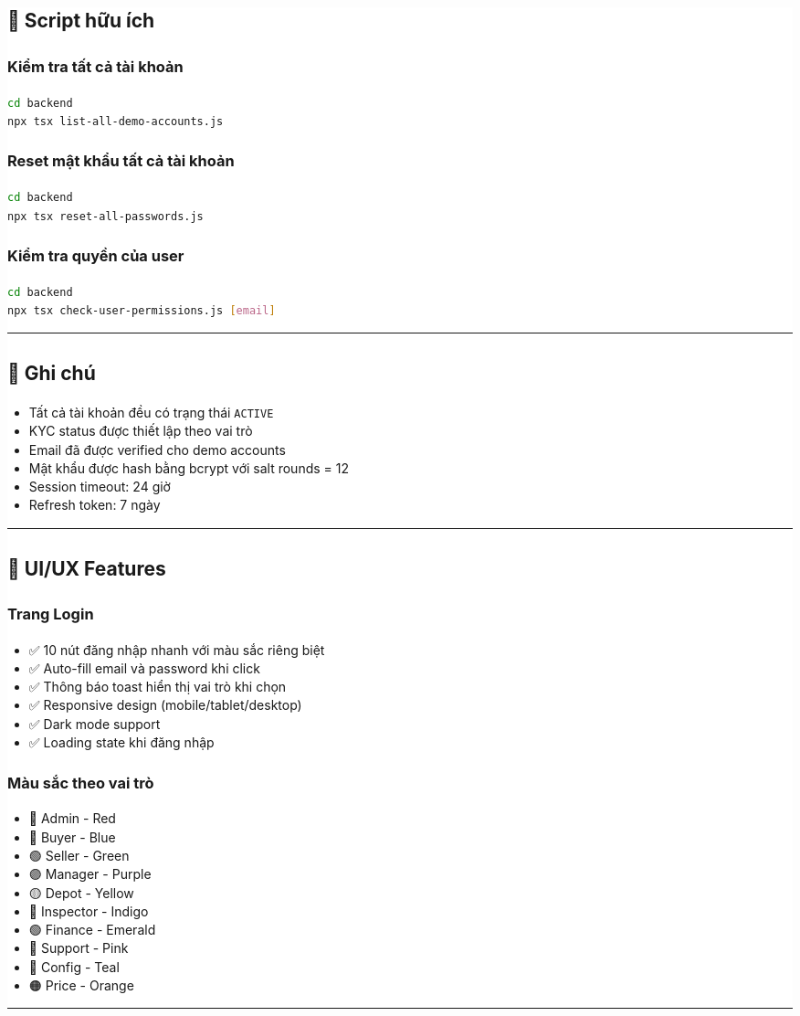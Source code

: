 
## 🔧 Script hữu ích

### Kiểm tra tất cả tài khoản
```bash
cd backend
npx tsx list-all-demo-accounts.js
```

### Reset mật khẩu tất cả tài khoản
```bash
cd backend
npx tsx reset-all-passwords.js
```

### Kiểm tra quyền của user
```bash
cd backend
npx tsx check-user-permissions.js [email]
```

---

## 📝 Ghi chú

- Tất cả tài khoản đều có trạng thái `ACTIVE`
- KYC status được thiết lập theo vai trò
- Email đã được verified cho demo accounts
- Mật khẩu được hash bằng bcrypt với salt rounds = 12
- Session timeout: 24 giờ
- Refresh token: 7 ngày

---

## 🎨 UI/UX Features

### Trang Login
- ✅ 10 nút đăng nhập nhanh với màu sắc riêng biệt
- ✅ Auto-fill email và password khi click
- ✅ Thông báo toast hiển thị vai trò khi chọn
- ✅ Responsive design (mobile/tablet/desktop)
- ✅ Dark mode support
- ✅ Loading state khi đăng nhập

### Màu sắc theo vai trò
- 🔴 Admin - Red
- 🔵 Buyer - Blue
- 🟢 Seller - Green
- 🟣 Manager - Purple
- 🟡 Depot - Yellow
- 🔵 Inspector - Indigo
- 🟢 Finance - Emerald
- 🌸 Support - Pink
- 🔷 Config - Teal
- 🟠 Price - Orange

---